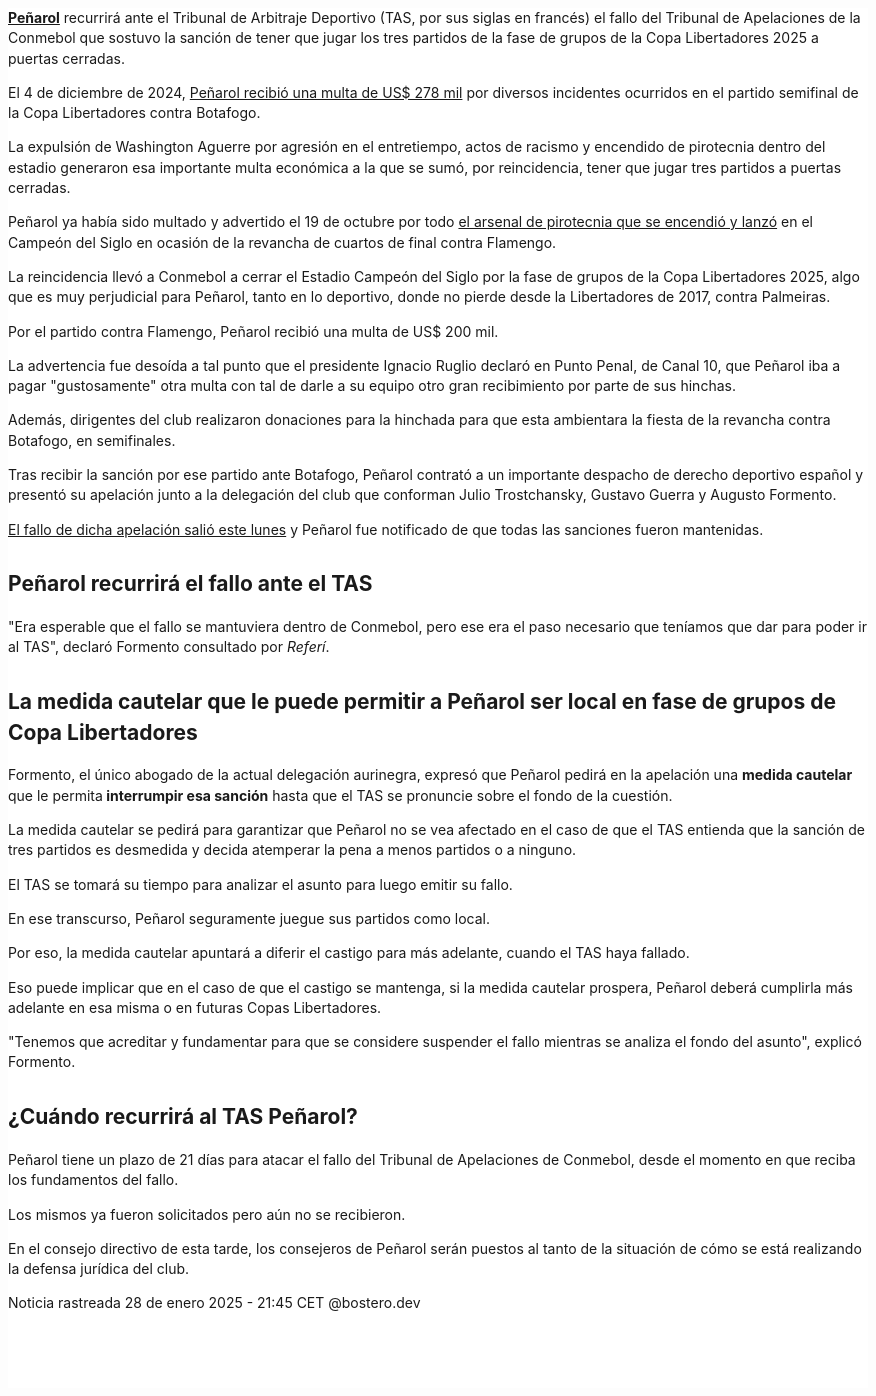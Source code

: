 <p><strong><a href="https://www.elobservador.com.uy/futbol/el-fuerte-agravio-gonzalo-moratorio-consejero-suplente-penarol-luego-que-salieran-los-audios-del-var-del-clasico-n5982015" rel="follow" target="_blank">Peñarol</a></strong> recurrirá ante el Tribunal de Arbitraje Deportivo (TAS, por sus siglas en francés) el fallo del Tribunal de Apelaciones de la Conmebol que sostuvo la sanción de tener que jugar los tres partidos de la fase de grupos de la Copa Libertadores 2025 a puertas cerradas. </p><p>El 4 de diciembre de 2024, <a href="https://www.elobservador.com.uy/copa-libertadores/la-tremenda-sancion-que-recibio-penarol-parte-conmebol-la-copa-libertadores-2025-n5973413" rel="follow" target="_blank">Peñarol recibió una multa de US$ 278 mil</a> por diversos incidentes ocurridos en el partido semifinal de la Copa Libertadores contra Botafogo. </p><p>La expulsión de Washington Aguerre por agresión en el entretiempo, actos de racismo y encendido de pirotecnia dentro del estadio generaron esa importante multa económica a la que se sumó, por reincidencia, tener que jugar tres partidos a puertas cerradas. </p><p>Peñarol ya había sido multado y advertido el 19 de octubre por todo <a href="https://www.elobservador.com.uy/copa-libertadores/conmebol-le-aplico-una-fuerte-sancion-penarol-lo-que-paso-el-campeon-del-siglo-el-partido-flamengo-copa-libertadores-n5966278" rel="follow" target="_blank">el arsenal de pirotecnia que se encendió y lanzó</a> en el Campeón del Siglo en ocasión de la revancha de cuartos de final contra Flamengo. </p><p> La reincidencia llevó a Conmebol a cerrar el Estadio Campeón del Siglo por la fase de grupos de la Copa Libertadores 2025, algo que es muy perjudicial para Peñarol, tanto en lo deportivo, donde no pierde desde la Libertadores de 2017, contra Palmeiras. </p><p>Por el partido contra Flamengo, Peñarol recibió una multa de US$ 200 mil. </p><p>La advertencia fue desoída a tal punto que el presidente Ignacio Ruglio declaró en Punto Penal, de Canal 10, que Peñarol iba a pagar "gustosamente" otra multa con tal de darle a su equipo otro gran recibimiento por parte de sus hinchas. </p><p>Además, dirigentes del club realizaron donaciones para la hinchada para que esta ambientara la fiesta de la revancha contra Botafogo, en semifinales.</p><p>Tras recibir la sanción por ese partido ante Botafogo, Peñarol contrató a un importante despacho de derecho deportivo español y presentó su apelación junto a la delegación del club que conforman Julio Trostchansky, Gustavo Guerra y Augusto Formento. </p><p><a href="https://www.elobservador.com.uy/futbol/otra-mala-penarol-perdio-la-apelacion-conmebol-y-tendra-que-jugar-los-tres-partidos-fase-grupos-la-copa-libertadores-publico-n5981809" rel="follow" target="_blank">El fallo de dicha apelación salió este lunes</a> y Peñarol fue notificado de que todas las sanciones fueron mantenidas. </p><h2>Peñarol recurrirá el fallo ante el TAS</h2><p>"Era esperable que el fallo se mantuviera dentro de Conmebol, pero ese era el paso necesario que teníamos que dar para poder ir al TAS", declaró Formento consultado por <em>Referí</em>. </p><h2>La medida cautelar que le puede permitir a Peñarol ser local en fase de grupos de Copa Libertadores</h2><p>Formento, el único abogado de la actual delegación aurinegra, expresó que Peñarol pedirá en la apelación una <strong>medida cautelar</strong> que le permita<strong> interrumpir esa sanción</strong> hasta que el TAS se pronuncie sobre el fondo de la cuestión. </p><p>La medida cautelar se pedirá para garantizar que Peñarol no se vea afectado en el caso de que el TAS entienda que la sanción de tres partidos es desmedida y decida atemperar la pena a menos partidos o a ninguno. </p><p>El TAS se tomará su tiempo para analizar el asunto para luego emitir su fallo. </p><p>En ese transcurso, Peñarol seguramente juegue sus partidos como local. </p><p>Por eso, la medida cautelar apuntará a diferir el castigo para más adelante, cuando el TAS haya fallado. </p><p>Eso puede implicar que en el caso de que el castigo se mantenga, si la medida cautelar prospera, Peñarol deberá cumplirla más adelante en esa misma o en futuras Copas Libertadores. </p><p>"Tenemos que acreditar y fundamentar para que se considere suspender el fallo mientras se analiza el fondo del asunto", explicó Formento. </p><h2>¿Cuándo recurrirá al TAS Peñarol?</h2><p>Peñarol tiene un plazo de 21 días para atacar el fallo del Tribunal de Apelaciones de Conmebol, desde el momento en que reciba los fundamentos del fallo. </p><p>Los mismos ya fueron solicitados pero aún no se recibieron. </p><p>En el consejo directivo de esta tarde, los consejeros de Peñarol serán puestos al tanto de la situación de cómo se está realizando la defensa jurídica del club. </p><p></p><div class='info_rastreador text-muted'><p class='text-muted post-date-font mt-3 mb-2'>Noticia rastreada 28 de enero  2025  -  21:45 CET @bostero.dev</p></div>
<div style='height: 60px;'></div>
</html>
